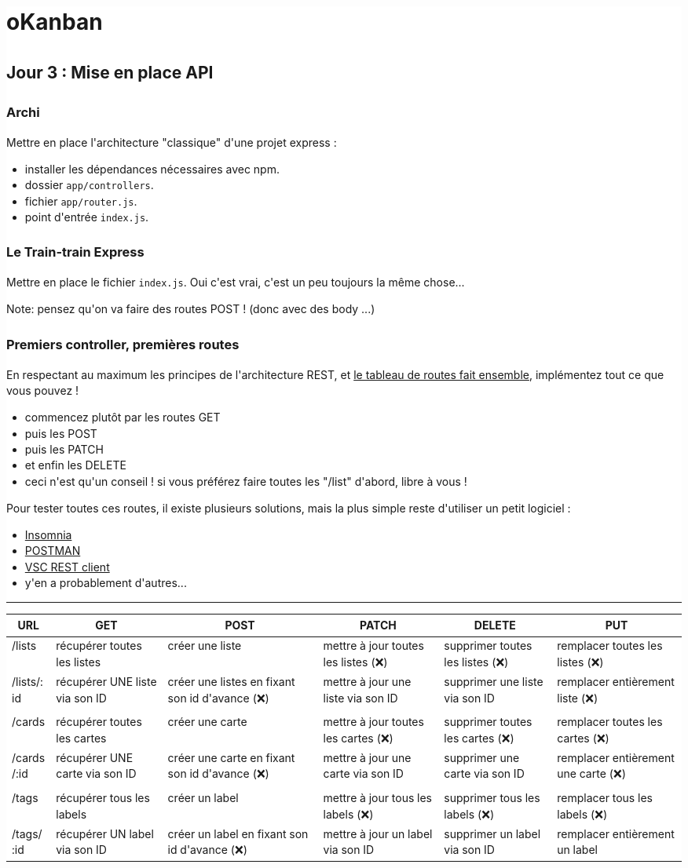 # oKanban

## Jour 3 : Mise en place API

### Archi

Mettre en place l'architecture "classique" d'une projet express :

- installer les dépendances nécessaires avec npm.
- dossier `app/controllers`.
- fichier `app/router.js`.
- point d'entrée `index.js`.

### Le Train-train Express

Mettre en place le fichier `index.js`. Oui c'est vrai, c'est un peu toujours la même chose...

Note: pensez qu'on va faire des routes POST ! (donc avec des body ...)

### Premiers controller, premières routes

En respectant au maximum les principes de l'architecture REST, et [le tableau de routes fait ensemble](./doc/routes_REST.md), implémentez tout ce que vous pouvez !

- commencez plutôt par les routes GET
- puis les POST
- puis les PATCH
- et enfin les DELETE
- ceci n'est qu'un conseil ! si vous préférez faire toutes les "/list" d'abord, libre à vous !

Pour tester toutes ces routes, il existe plusieurs solutions, mais la plus simple reste d'utiliser un petit logiciel :

- [Insomnia](https://support.insomnia.rest/article/23-installation#ubuntu)
- [POSTMAN](https://www.getpostman.com/)
- [VSC REST client](https://marketplace.visualstudio.com/items?itemName=humao.rest-client)
- y'en a probablement d'autres...

---

| URL | GET | POST | PATCH | DELETE | PUT |
|---|---|---|---|---|---|
| /lists | récupérer toutes les listes | créer une liste | mettre à jour toutes les listes (❌) | supprimer toutes les listes (❌) | remplacer toutes les listes (❌) |
| /lists/:id | récupérer UNE liste via son ID | créer une listes en fixant son id d'avance (❌) | mettre à jour une liste via son ID | supprimer une liste via son ID | remplacer entièrement liste (❌) |
| |
| /cards | récupérer toutes les cartes | créer une carte | mettre à jour toutes les cartes (❌) | supprimer toutes les cartes (❌) | remplacer toutes les cartes (❌)
| /cards/:id | récupérer UNE carte via son ID | créer une carte en fixant son id d'avance (❌) | mettre à jour une carte via son ID | supprimer une carte via son ID | remplacer entièrement une carte (❌) |
| |
| /tags| récupérer tous les labels | créer un label | mettre à jour tous les labels (❌) | supprimer tous les labels (❌) | remplacer tous les labels (❌)
| /tags/:id | récupérer UN label via son ID | créer un label en fixant son id d'avance (❌) | mettre à jour un label via son ID | supprimer un label via son ID | remplacer entièrement un label
